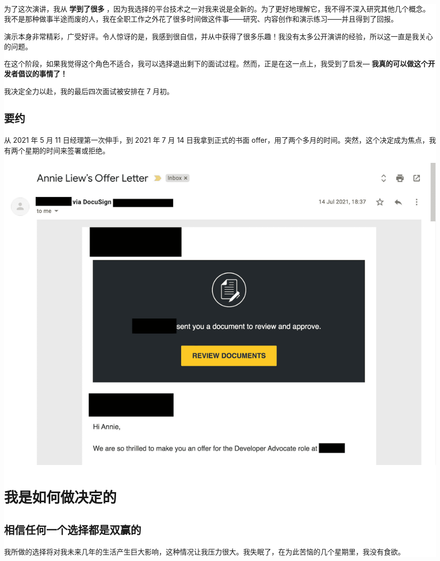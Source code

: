 为了这次演讲，我从 **学到了很多** ，因为我选择的平台技术之一对我来说是全新的。为了更好地理解它，我不得不深入研究其他几个概念。我不是那种做事半途而废的人，我在全职工作之外花了很多时间做这件事——研究、内容创作和演示练习——并且得到了回报。

演示本身非常精彩，广受好评。令人惊讶的是，我感到很自信，并从中获得了很多乐趣！我没有太多公开演讲的经验，所以这一直是我关心的问题。

在这个阶段，如果我觉得这个角色不适合，我可以选择退出剩下的面试过程。然而，正是在这一点上，我受到了启发— **我真的可以做这个开发者倡议的事情了！**

我决定全力以赴，我的最后四次面试被安排在 7 月初。

## 要约

从 2021 年 5 月 11 日经理第一次伸手，到 2021 年 7 月 14 日我拿到正式的书面 offer，用了两个多月的时间。突然，这个决定成为焦点，我有两个星期的时间来签署或拒绝。

![Email of an offer letter from DocuSign with company identifying information blacked out](img/daec4ef5b224c844e7ef8ca336635c36.png)

# 我是如何做决定的

## **相信任何一个选择都是双赢的**

我所做的选择将对我未来几年的生活产生巨大影响，这种情况让我压力很大。我失眠了，在为此苦恼的几个星期里，我没有食欲。
